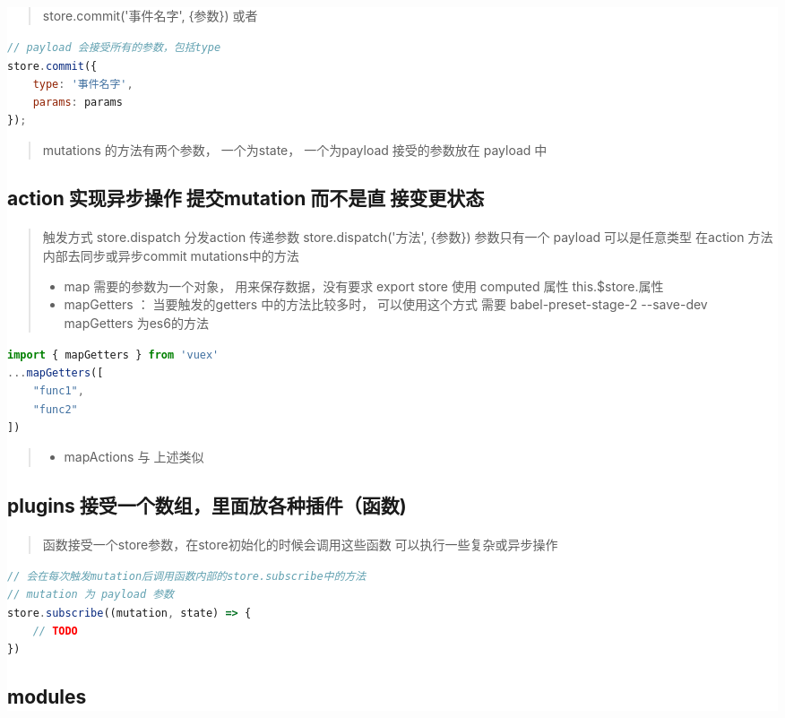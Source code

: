 >   store.commit('事件名字', {参数})
>   或者

```javascript
// payload 会接受所有的参数，包括type
store.commit({
    type: '事件名字',
    params: params
});
```
>   mutations 的方法有两个参数， 一个为state， 一个为payload
>   接受的参数放在 payload 中

## action 实现异步操作 提交mutation 而不是直 接变更状态

>   触发方式 store.dispatch  分发action
>   传递参数  store.dispatch('方法', {参数})
>   参数只有一个  payload 可以是任意类型
>   在action 方法内部去同步或异步commit mutations中的方法
> - map
> 需要的参数为一个对象， 用来保存数据，没有要求
> export store
> 使用 computed 属性
> this.$store.属性
> - mapGetters ：
>   当要触发的getters 中的方法比较多时，
>   可以使用这个方式
>   需要 babel-preset-stage-2 --save-dev
>   mapGetters 为es6的方法

```javascript
import { mapGetters } from 'vuex'
...mapGetters([
    "func1",
    "func2"
])
```
> - mapActions 与 上述类似

## plugins 接受一个数组，里面放各种插件（函数)

> 函数接受一个store参数，在store初始化的时候会调用这些函数
> 可以执行一些复杂或异步操作

```javascript
// 会在每次触发mutation后调用函数内部的store.subscribe中的方法
// mutation 为 payload 参数
store.subscribe((mutation, state) => {
    // TODO
})
```

## modules
